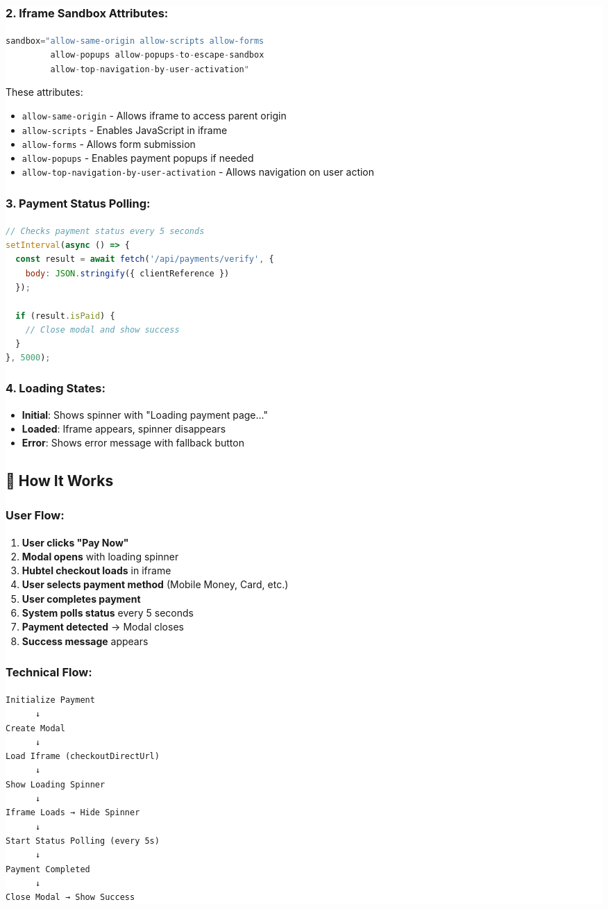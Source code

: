 ### **2. Iframe Sandbox Attributes**:
```javascript
sandbox="allow-same-origin allow-scripts allow-forms 
         allow-popups allow-popups-to-escape-sandbox 
         allow-top-navigation-by-user-activation"
```

These attributes:
- `allow-same-origin` - Allows iframe to access parent origin
- `allow-scripts` - Enables JavaScript in iframe
- `allow-forms` - Allows form submission
- `allow-popups` - Enables payment popups if needed
- `allow-top-navigation-by-user-activation` - Allows navigation on user action

### **3. Payment Status Polling**:
```javascript
// Checks payment status every 5 seconds
setInterval(async () => {
  const result = await fetch('/api/payments/verify', {
    body: JSON.stringify({ clientReference })
  });
  
  if (result.isPaid) {
    // Close modal and show success
  }
}, 5000);
```

### **4. Loading States**:
- **Initial**: Shows spinner with "Loading payment page..."
- **Loaded**: Iframe appears, spinner disappears
- **Error**: Shows error message with fallback button

## 🚀 How It Works

### **User Flow**:
1. **User clicks "Pay Now"**
2. **Modal opens** with loading spinner
3. **Hubtel checkout loads** in iframe
4. **User selects payment method** (Mobile Money, Card, etc.)
5. **User completes payment**
6. **System polls status** every 5 seconds
7. **Payment detected** → Modal closes
8. **Success message** appears

### **Technical Flow**:
```
Initialize Payment
      ↓
Create Modal
      ↓
Load Iframe (checkoutDirectUrl)
      ↓
Show Loading Spinner
      ↓
Iframe Loads → Hide Spinner
      ↓
Start Status Polling (every 5s)
      ↓
Payment Completed
      ↓
Close Modal → Show Success
```